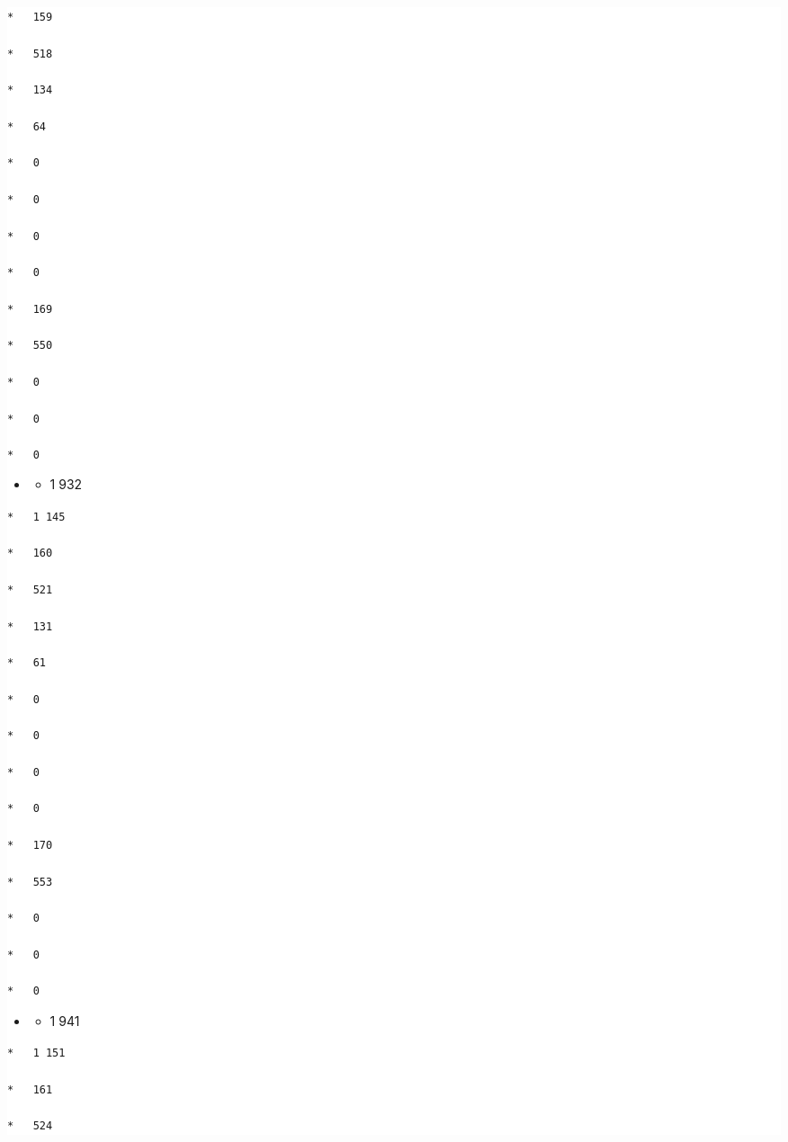     *   159

    *   518

    *   134

    *   64

    *   0

    *   0

    *   0

    *   0

    *   169

    *   550

    *   0

    *   0

    *   0


*    *   1 932

    *   1 145

    *   160

    *   521

    *   131

    *   61

    *   0

    *   0

    *   0

    *   0

    *   170

    *   553

    *   0

    *   0

    *   0


*    *   1 941

    *   1 151

    *   161

    *   524
